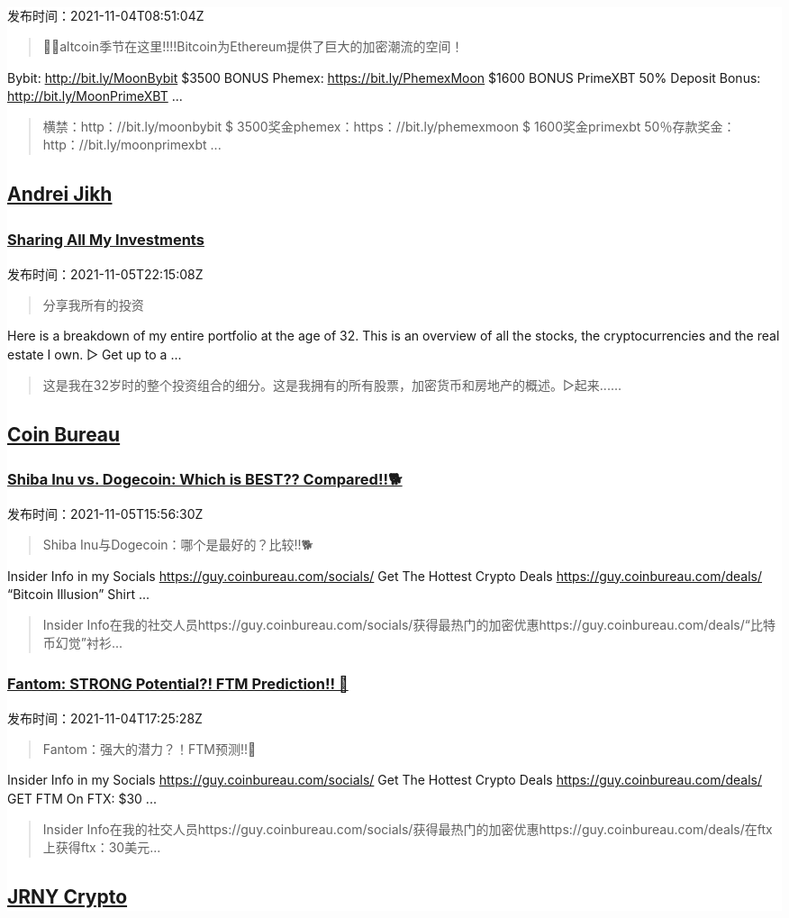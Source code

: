 发布时间：2021-11-04T08:51:04Z

>👩🚀altcoin季节在这里!!!!Bitcoin为Ethereum提供了巨大的加密潮流的空间！

Bybit: http://bit.ly/MoonBybit $3500 BONUS Phemex: https://bit.ly/PhemexMoon $1600 BONUS PrimeXBT 50% Deposit Bonus: http://bit.ly/MoonPrimeXBT ...

>横禁：http：//bit.ly/moonbybit $ 3500奖金phemex：https：//bit.ly/phemexmoon $ 1600奖金primexbt 50％存款奖金：http：//bit.ly/moonprimexbt ...

## [Andrei Jikh](https://www.youtube.com/channel/UCGy7SkBjcIAgTiwkXEtPnYg)

### [Sharing All My Investments](https://www.youtube.com/watch?v=kHbUQct14IE)

发布时间：2021-11-05T22:15:08Z

>分享我所有的投资

Here is a breakdown of my entire portfolio at the age of 32. This is an overview of all the stocks, the cryptocurrencies and the real estate I own. ▻ Get up to a ...

>这是我在32岁时的整个投资组合的细分。这是我拥有的所有股票，加密货币和房地产的概述。▻起来......

## [Coin Bureau](https://www.youtube.com/channel/UCqK_GSMbpiV8spgD3ZGloSw)

### [Shiba Inu vs. Dogecoin: Which is BEST?? Compared!!🐕](https://www.youtube.com/watch?v=u7QJuJ1JWQc)

发布时间：2021-11-05T15:56:30Z

>Shiba Inu与Dogecoin：哪个是最好的？比较!!🐕

Insider Info in my Socials https://guy.coinbureau.com/socials/ Get The Hottest Crypto Deals https://guy.coinbureau.com/deals/ “Bitcoin Illusion” Shirt ...

>Insider Info在我的社交人员https://guy.coinbureau.com/socials/获得最热门的加密优惠https://guy.coinbureau.com/deals/“比特币幻觉”衬衫...

### [Fantom: STRONG Potential?! FTM Prediction!! 🧐](https://www.youtube.com/watch?v=Sjxja5wB1UI)

发布时间：2021-11-04T17:25:28Z

>Fantom：强大的潜力？！FTM预测!!🧐

Insider Info in my Socials https://guy.coinbureau.com/socials/ Get The Hottest Crypto Deals https://guy.coinbureau.com/deals/ GET FTM On FTX: $30 ...

>Insider Info在我的社交人员https://guy.coinbureau.com/socials/获得最热门的加密优惠https://guy.coinbureau.com/deals/在ftx上获得ftx：30美元...

## [JRNY Crypto](https://www.youtube.com/channel/UC188KLMYLLGqVJZdYq7mYFw)
